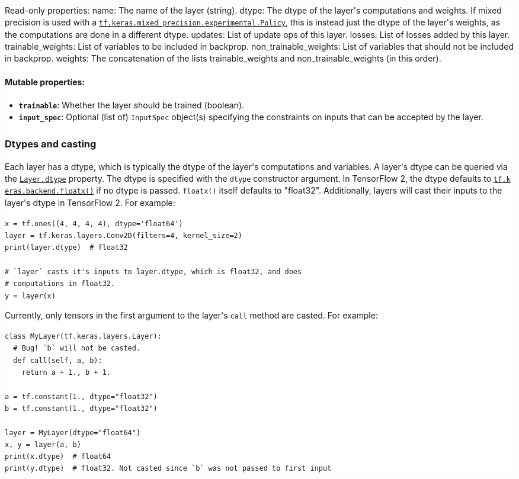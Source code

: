 Read-only properties:
  name: The name of the layer (string).
  dtype: The dtype of the layer's computations and weights. If mixed
    precision is used with a <a href="../../../tf/keras/mixed_precision/experimental/Policy.md"><code>tf.keras.mixed_precision.experimental.Policy</code></a>,
    this is instead just the dtype of the layer's weights, as the computations
    are done in a different dtype.
  updates: List of update ops of this layer.
  losses: List of losses added by this layer.
  trainable_weights: List of variables to be included in backprop.
  non_trainable_weights: List of variables that should not be
    included in backprop.
  weights: The concatenation of the lists trainable_weights and
    non_trainable_weights (in this order).

#### Mutable properties:


* <b>`trainable`</b>: Whether the layer should be trained (boolean).
* <b>`input_spec`</b>: Optional (list of) `InputSpec` object(s) specifying the
  constraints on inputs that can be accepted by the layer.

### Dtypes and casting
Each layer has a dtype, which is typically the dtype of the layer's
computations and variables. A layer's dtype can be queried via the
<a href="../../../tf/keras/layers/Layer.md#dtype"><code>Layer.dtype</code></a> property. The dtype is specified with the `dtype` constructor
argument. In TensorFlow 2, the dtype defaults to <a href="../../../tf/keras/backend/floatx.md"><code>tf.keras.backend.floatx()</code></a>
if no dtype is passed. `floatx()` itself defaults to "float32". Additionally,
layers will cast their inputs to the layer's dtype in TensorFlow 2. For
example:

```
x = tf.ones((4, 4, 4, 4), dtype='float64')
layer = tf.keras.layers.Conv2D(filters=4, kernel_size=2)
print(layer.dtype)  # float32

# `layer` casts it's inputs to layer.dtype, which is float32, and does
# computations in float32.
y = layer(x)
```

Currently, only tensors in the first argument to the layer's `call` method are
casted. For example:

```
class MyLayer(tf.keras.layers.Layer):
  # Bug! `b` will not be casted.
  def call(self, a, b):
    return a + 1., b + 1.

a = tf.constant(1., dtype="float32")
b = tf.constant(1., dtype="float32")

layer = MyLayer(dtype="float64")
x, y = layer(a, b)
print(x.dtype)  # float64
print(y.dtype)  # float32. Not casted since `b` was not passed to first input
```
